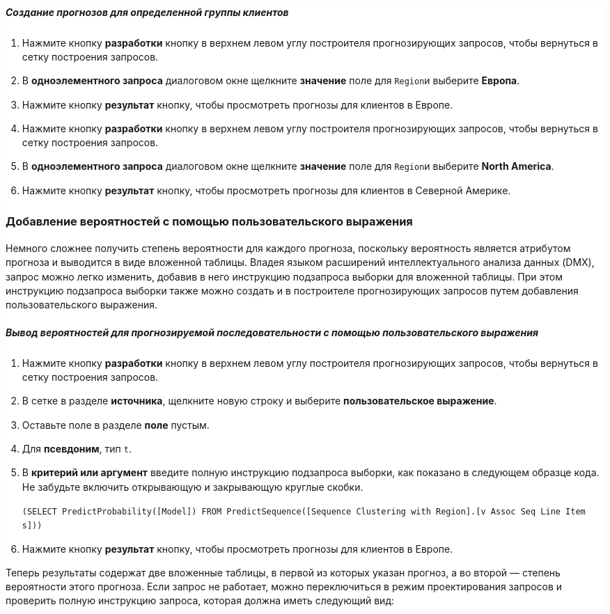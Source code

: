 ##### <a name="to-generate-predictions-for-a-specific-customer-group"></a>Создание прогнозов для определенной группы клиентов  
  
1.  Нажмите кнопку **разработки** кнопку в верхнем левом углу построителя прогнозирующих запросов, чтобы вернуться в сетку построения запросов.  
  
2.  В **одноэлементного запроса** диалоговом окне щелкните **значение** поле для `Region`и выберите **Европа**.  
  
3.  Нажмите кнопку **результат** кнопку, чтобы просмотреть прогнозы для клиентов в Европе.  
  
4.  Нажмите кнопку **разработки** кнопку в верхнем левом углу построителя прогнозирующих запросов, чтобы вернуться в сетку построения запросов.  
  
5.  В **одноэлементного запроса** диалоговом окне щелкните **значение** поле для `Region`и выберите **North America**.  
  
6.  Нажмите кнопку **результат** кнопку, чтобы просмотреть прогнозы для клиентов в Северной Америке.  
  
### <a name="adding-probabilities-by-using-a-custom-expression"></a>Добавление вероятностей с помощью пользовательского выражения  
 Немного сложнее получить степень вероятности для каждого прогноза, поскольку вероятность является атрибутом прогноза и выводится в виде вложенной таблицы. Владея языком расширений интеллектуального анализа данных (DMX), запрос можно легко изменить, добавив в него инструкцию подзапроса выборки для вложенной таблицы. При этом инструкцию подзапроса выборки также можно создать и в построителе прогнозирующих запросов путем добавления пользовательского выражения.  
  
##### <a name="to-output-probabilities-for-a-predicted-sequence-by-using-a-custom-expression"></a>Вывод вероятностей для прогнозируемой последовательности с помощью пользовательского выражения  
  
1.  Нажмите кнопку **разработки** кнопку в верхнем левом углу построителя прогнозирующих запросов, чтобы вернуться в сетку построения запросов.  
  
2.  В сетке в разделе **источника**, щелкните новую строку и выберите **пользовательское выражение**.  
  
3.  Оставьте поле в разделе **поле** пустым.  
  
4.  Для **псевдоним**, тип `t`.  
  
5.  В **критерий или аргумент** введите полную инструкцию подзапроса выборки, как показано в следующем образце кода. Не забудьте включить открывающую и закрывающую круглые скобки.  
  
    ```  
    (SELECT PredictProbability([Model]) FROM PredictSequence([Sequence Clustering with Region].[v Assoc Seq Line Items]))  
    ```  
  
6.  Нажмите кнопку **результат** кнопку, чтобы просмотреть прогнозы для клиентов в Европе.  
  
 Теперь результаты содержат две вложенные таблицы, в первой из которых указан прогноз, а во второй — степень вероятности этого прогноза. Если запрос не работает, можно переключиться в режим проектирования запросов и проверить полную инструкцию запроса, которая должна иметь следующий вид:  
  